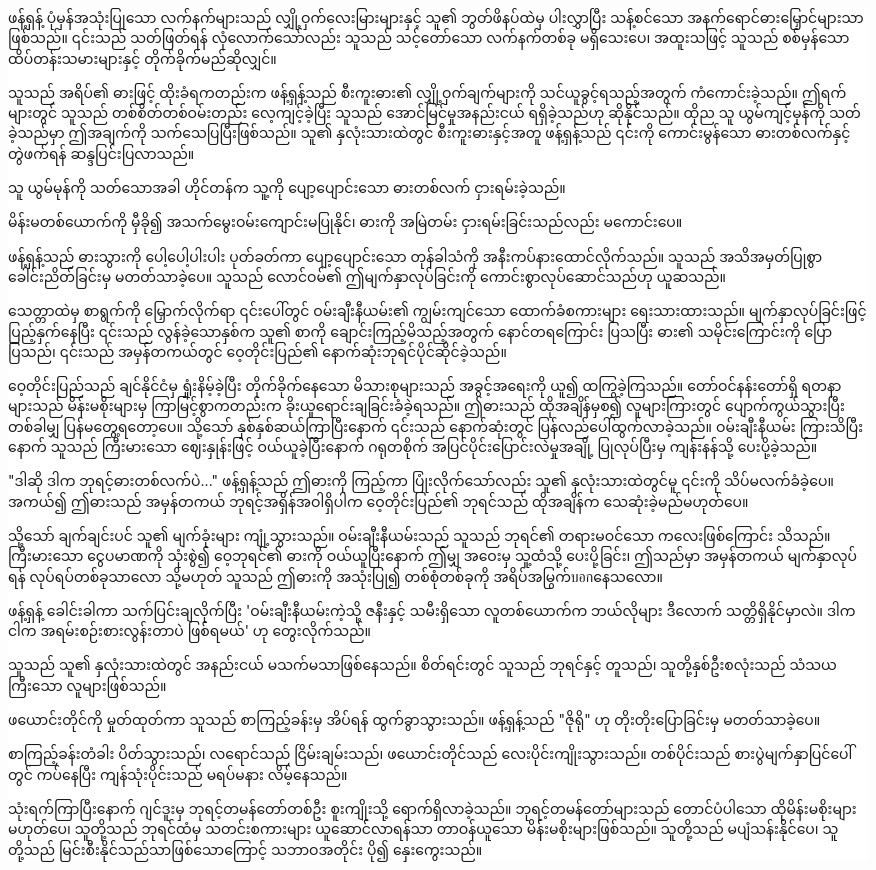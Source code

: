 ဖန့်ရှန့် ပုံမှန်အသုံးပြုသော လက်နက်များသည် လျှို့ဝှက်လေးမြားများနှင့် သူ၏ ဘွတ်ဖိနပ်ထဲမှ ပါးလွှာပြီး သန့်စင်သော အနက်ရောင်ဓားမြှောင်များသာဖြစ်သည်။ ၎င်းသည် သတ်ဖြတ်ရန် လုံလောက်သော်လည်း သူသည် သင့်တော်သော လက်နက်တစ်ခု မရှိသေးပေ၊ အထူးသဖြင့် သူသည် စစ်မှန်သော ထိပ်တန်းသမားများနှင့် တိုက်ခိုက်မည်ဆိုလျှင်။

သူသည် အရိပ်၏ ဓားဖြင့် ထိုးခံရကတည်းက ဖန့်ရှန့်သည် စီးကူးဓား၏ လျှို့ဝှက်ချက်များကို သင်ယူခွင့်ရသည့်အတွက် ကံကောင်းခဲ့သည်။ ဤရက်များတွင် သူသည် တစ်စိတ်တစ်ဝမ်းတည်း လေ့ကျင့်ခဲ့ပြီး သူသည် အောင်မြင်မှုအနည်းငယ် ရရှိခဲ့သည်ဟု ဆိုနိုင်သည်။ ထိုည သူ ယွမ်ကျင့်မုန်ကို သတ်ခဲ့သည်မှာ ဤအချက်ကို သက်သေပြပြီးဖြစ်သည်။ သူ၏ နှလုံးသားထဲတွင် စီးကူးဓားနှင့်အတူ ဖန့်ရှန့်သည် ၎င်းကို ကောင်းမွန်သော ဓားတစ်လက်နှင့် တွဲဖက်ရန် ဆန္ဒပြင်းပြလာသည်။

သူ ယွမ်မုန်ကို သတ်သောအခါ ဟိုင်တန်က သူ့ကို ပျော့ပျောင်းသော ဓားတစ်လက် ငှားရမ်းခဲ့သည်။

မိန်းမတစ်ယောက်ကို မှီခို၍ အသက်မွေးဝမ်းကျောင်းမပြုနိုင်၊ ဓားကို အမြဲတမ်း ငှားရမ်းခြင်းသည်လည်း မကောင်းပေ။

ဖန့်ရှန့်သည် ဓားသွားကို ပေါ့ပေါ့ပါးပါး ပုတ်ခတ်ကာ ပျော့ပျောင်းသော တုန်ခါသံကို အနီးကပ်နားထောင်လိုက်သည်။ သူသည် အသိအမှတ်ပြုစွာ ခေါင်းညိတ်ခြင်းမှ မတတ်သာခဲ့ပေ။ သူသည် လောင်ဝမ်၏ ဤမျက်နှာလုပ်ခြင်းကို ကောင်းစွာလုပ်ဆောင်သည်ဟု ယူဆသည်။

သေတ္တာထဲမှ စာရွက်ကို မြှောက်လိုက်ရာ ၎င်းပေါ်တွင် ဝမ်းချီးနီယမ်း၏ ကျွမ်းကျင်သော ထောက်ခံစကားများ ရေးသားထားသည်။ မျက်နှာလုပ်ခြင်းဖြင့် ပြည့်နှက်နေပြီး ၎င်းသည် လွန်ခဲ့သောနှစ်က သူ၏ စာကို ချောင်းကြည့်မိသည့်အတွက် နောင်တရကြောင်း ပြသပြီး ဓား၏ သမိုင်းကြောင်းကို ပြောပြသည်၊ ၎င်းသည် အမှန်တကယ်တွင် ဝေ့တိုင်းပြည်၏ နောက်ဆုံးဘုရင်ပိုင်ဆိုင်ခဲ့သည်။

ဝေ့တိုင်းပြည်သည် ချင်နိုင်ငံမှ ရှုံးနိမ့်ခဲ့ပြီး တိုက်ခိုက်နေသော မိသားစုများသည် အခွင့်အရေးကို ယူ၍ ထကြွခဲ့ကြသည်။ တော်ဝင်နန်းတော်ရှိ ရတနာများသည် မိန်းမစိုးများမှ ကြာမြင့်စွာကတည်းက ခိုးယူရောင်းချခြင်းခံခဲ့ရသည်။ ဤဓားသည် ထိုအချိန်မှစ၍ လူများကြားတွင် ပျောက်ကွယ်သွားပြီး တစ်ခါမျှ ပြန်မတွေ့ရတော့ပေ။ သို့သော် နှစ်နှစ်ဆယ်ကြာပြီးနောက် ၎င်းသည် နောက်ဆုံးတွင် ပြန်လည်ပေါ်ထွက်လာခဲ့သည်။ ဝမ်းချီးနီယမ်း ကြားသိပြီးနောက် သူသည် ကြီးမားသော ဈေးနှုန်းဖြင့် ဝယ်ယူခဲ့ပြီးနောက် ဂရုတစိုက် အပြင်ပိုင်းပြောင်းလဲမှုအချို့ ပြုလုပ်ပြီးမှ ကျန်းနန်သို့ ပေးပို့ခဲ့သည်။

"ဒါဆို ဒါက ဘုရင့်ဓားတစ်လက်ပဲ..." ဖန့်ရှန့်သည် ဤဓားကို ကြည့်ကာ ပြုံးလိုက်သော်လည်း သူ၏ နှလုံးသားထဲတွင်မူ ၎င်းကို သိပ်မလက်ခံခဲ့ပေ။ အကယ်၍ ဤဓားသည် အမှန်တကယ် ဘုရင့်အရှိန်အဝါရှိပါက ဝေ့တိုင်းပြည်၏ ဘုရင်သည် ထိုအချိန်က သေဆုံးခဲ့မည်မဟုတ်ပေ။

သို့သော် ချက်ချင်းပင် သူ၏ မျက်ခုံးများ ကျုံ့သွားသည်။ ဝမ်းချီးနီယမ်းသည် သူသည် ဘုရင်၏ တရားမဝင်သော ကလေးဖြစ်ကြောင်း သိသည်။ ကြီးမားသော ငွေပမာဏကို သုံးစွဲ၍ ဝေ့ဘုရင်၏ ဓားကို ဝယ်ယူပြီးနောက် ဤမျှ အဝေးမှ သူ့ထံသို့ ပေးပို့ခြင်း၊ ဤသည်မှာ အမှန်တကယ် မျက်နှာလုပ်ရန် လုပ်ရပ်တစ်ခုသာလော သို့မဟုတ် သူသည် ဤဓားကို အသုံးပြု၍ တစ်စုံတစ်ခုကို အရိပ်အမြွက်บอกနေသလော။

ဖန့်ရှန့် ခေါင်းခါကာ သက်ပြင်းချလိုက်ပြီး 'ဝမ်းချီးနီယမ်းကဲ့သို့ ဇနီးနှင့် သမီးရှိသော လူတစ်ယောက်က ဘယ်လိုများ ဒီလောက် သတ္တိရှိနိုင်မှာလဲ။ ဒါက ငါက အရမ်းစဉ်းစားလွန်းတာပဲ ဖြစ်ရမယ်' ဟု တွေးလိုက်သည်။

သူသည် သူ၏ နှလုံးသားထဲတွင် အနည်းငယ် မသက်မသာဖြစ်နေသည်။ စိတ်ရင်းတွင် သူသည် ဘုရင်နှင့် တူသည်၊ သူတို့နှစ်ဦးစလုံးသည် သံသယကြီးသော လူများဖြစ်သည်။

ဖယောင်းတိုင်ကို မှုတ်ထုတ်ကာ သူသည် စာကြည့်ခန်းမှ အိပ်ရန် ထွက်ခွာသွားသည်။ ဖန့်ရှန့်သည် "ဇိုရို" ဟု တိုးတိုးပြောခြင်းမှ မတတ်သာခဲ့ပေ။

စာကြည့်ခန်းတံခါး ပိတ်သွားသည်၊ လရောင်သည် ငြိမ်းချမ်းသည်၊ ဖယောင်းတိုင်သည် လေးပိုင်းကျိုးသွားသည်။ တစ်ပိုင်းသည် စားပွဲမျက်နှာပြင်ပေါ်တွင် ကပ်နေပြီး ကျန်သုံးပိုင်းသည် မရပ်မနား လိမ့်နေသည်။

သုံးရက်ကြာပြီးနောက် ဂျင်ဒူးမှ ဘုရင့်တမန်တော်တစ်ဦး စူးကျိုးသို့ ရောက်ရှိလာခဲ့သည်။ ဘုရင့်တမန်တော်များသည် တောင်ပံပါသော ထိုမိန်းမစိုးများမဟုတ်ပေ၊ သူတို့သည် ဘုရင်ထံမှ သတင်းစကားများ ယူဆောင်လာရန်သာ တာဝန်ယူသော မိန်းမစိုးများဖြစ်သည်။ သူတို့သည် မပျံသန်းနိုင်ပေ၊ သူတို့သည် မြင်းစီးနိုင်သည်သာဖြစ်သောကြောင့် သဘာဝအတိုင်း ပို၍ နှေးကွေးသည်။
